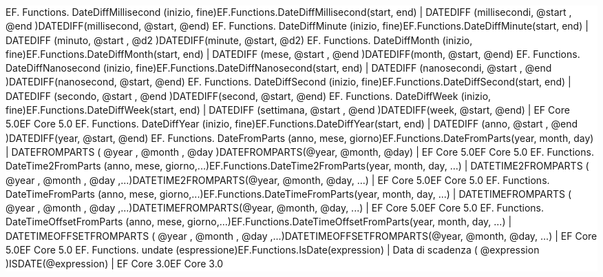 <span data-ttu-id="65be1-272">EF. Functions. DateDiffMillisecond (inizio, fine)</span><span class="sxs-lookup"><span data-stu-id="65be1-272">EF.Functions.DateDiffMillisecond(start, end)</span></span>                | <span data-ttu-id="65be1-273">DATEDIFF (millisecondi, @start , @end )</span><span class="sxs-lookup"><span data-stu-id="65be1-273">DATEDIFF(millisecond, @start, @end)</span></span>
<span data-ttu-id="65be1-274">EF. Functions. DateDiffMinute (inizio, fine)</span><span class="sxs-lookup"><span data-stu-id="65be1-274">EF.Functions.DateDiffMinute(start, end)</span></span>                     | <span data-ttu-id="65be1-275">DATEDIFF (minuto, @start , @d2 )</span><span class="sxs-lookup"><span data-stu-id="65be1-275">DATEDIFF(minute, @start, @d2)</span></span>
<span data-ttu-id="65be1-276">EF. Functions. DateDiffMonth (inizio, fine)</span><span class="sxs-lookup"><span data-stu-id="65be1-276">EF.Functions.DateDiffMonth(start, end)</span></span>                      | <span data-ttu-id="65be1-277">DATEDIFF (mese, @start , @end )</span><span class="sxs-lookup"><span data-stu-id="65be1-277">DATEDIFF(month, @start, @end)</span></span>
<span data-ttu-id="65be1-278">EF. Functions. DateDiffNanosecond (inizio, fine)</span><span class="sxs-lookup"><span data-stu-id="65be1-278">EF.Functions.DateDiffNanosecond(start, end)</span></span>                 | <span data-ttu-id="65be1-279">DATEDIFF (nanosecondi, @start , @end )</span><span class="sxs-lookup"><span data-stu-id="65be1-279">DATEDIFF(nanosecond, @start, @end)</span></span>
<span data-ttu-id="65be1-280">EF. Functions. DateDiffSecond (inizio, fine)</span><span class="sxs-lookup"><span data-stu-id="65be1-280">EF.Functions.DateDiffSecond(start, end)</span></span>                     | <span data-ttu-id="65be1-281">DATEDIFF (secondo, @start , @end )</span><span class="sxs-lookup"><span data-stu-id="65be1-281">DATEDIFF(second, @start, @end)</span></span>
<span data-ttu-id="65be1-282">EF. Functions. DateDiffWeek (inizio, fine)</span><span class="sxs-lookup"><span data-stu-id="65be1-282">EF.Functions.DateDiffWeek(start, end)</span></span>                       | <span data-ttu-id="65be1-283">DATEDIFF (settimana, @start , @end )</span><span class="sxs-lookup"><span data-stu-id="65be1-283">DATEDIFF(week, @start, @end)</span></span>                         | <span data-ttu-id="65be1-284">EF Core 5.0</span><span class="sxs-lookup"><span data-stu-id="65be1-284">EF Core 5.0</span></span>
<span data-ttu-id="65be1-285">EF. Functions. DateDiffYear (inizio, fine)</span><span class="sxs-lookup"><span data-stu-id="65be1-285">EF.Functions.DateDiffYear(start, end)</span></span>                       | <span data-ttu-id="65be1-286">DATEDIFF (anno, @start , @end )</span><span class="sxs-lookup"><span data-stu-id="65be1-286">DATEDIFF(year, @start, @end)</span></span>
<span data-ttu-id="65be1-287">EF. Functions. DateFromParts (anno, mese, giorno)</span><span class="sxs-lookup"><span data-stu-id="65be1-287">EF.Functions.DateFromParts(year, month, day)</span></span>                | <span data-ttu-id="65be1-288">DATEFROMPARTS ( @year , @month , @day )</span><span class="sxs-lookup"><span data-stu-id="65be1-288">DATEFROMPARTS(@year, @month, @day)</span></span>                   | <span data-ttu-id="65be1-289">EF Core 5.0</span><span class="sxs-lookup"><span data-stu-id="65be1-289">EF Core 5.0</span></span>
<span data-ttu-id="65be1-290">EF. Functions. DateTime2FromParts (anno, mese, giorno,...)</span><span class="sxs-lookup"><span data-stu-id="65be1-290">EF.Functions.DateTime2FromParts(year, month, day, ...)</span></span>      | <span data-ttu-id="65be1-291">DATETIME2FROMPARTS ( @year , @month , @day ,...)</span><span class="sxs-lookup"><span data-stu-id="65be1-291">DATETIME2FROMPARTS(@year, @month, @day, ...)</span></span>         | <span data-ttu-id="65be1-292">EF Core 5.0</span><span class="sxs-lookup"><span data-stu-id="65be1-292">EF Core 5.0</span></span>
<span data-ttu-id="65be1-293">EF. Functions. DateTimeFromParts (anno, mese, giorno,...)</span><span class="sxs-lookup"><span data-stu-id="65be1-293">EF.Functions.DateTimeFromParts(year, month, day, ...)</span></span>       | <span data-ttu-id="65be1-294">DATETIMEFROMPARTS ( @year , @month , @day ,...)</span><span class="sxs-lookup"><span data-stu-id="65be1-294">DATETIMEFROMPARTS(@year, @month, @day, ...)</span></span>          | <span data-ttu-id="65be1-295">EF Core 5.0</span><span class="sxs-lookup"><span data-stu-id="65be1-295">EF Core 5.0</span></span>
<span data-ttu-id="65be1-296">EF. Functions. DateTimeOffsetFromParts (anno, mese, giorno,...)</span><span class="sxs-lookup"><span data-stu-id="65be1-296">EF.Functions.DateTimeOffsetFromParts(year, month, day, ...)</span></span> | <span data-ttu-id="65be1-297">DATETIMEOFFSETFROMPARTS ( @year , @month , @day ,...)</span><span class="sxs-lookup"><span data-stu-id="65be1-297">DATETIMEOFFSETFROMPARTS(@year, @month, @day, ...)</span></span>    | <span data-ttu-id="65be1-298">EF Core 5.0</span><span class="sxs-lookup"><span data-stu-id="65be1-298">EF Core 5.0</span></span>
<span data-ttu-id="65be1-299">EF. Functions. undate (espressione)</span><span class="sxs-lookup"><span data-stu-id="65be1-299">EF.Functions.IsDate(expression)</span></span>                             | <span data-ttu-id="65be1-300">Data di scadenza ( @expression )</span><span class="sxs-lookup"><span data-stu-id="65be1-300">ISDATE(@expression)</span></span>                                  | <span data-ttu-id="65be1-301">EF Core 3.0</span><span class="sxs-lookup"><span data-stu-id="65be1-301">EF Core 3.0</span></span>